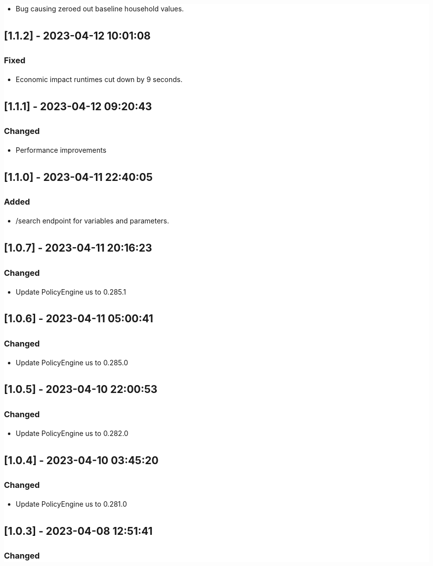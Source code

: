 - Bug causing zeroed out baseline household values.

## [1.1.2] - 2023-04-12 10:01:08

### Fixed

- Economic impact runtimes cut down by 9 seconds.

## [1.1.1] - 2023-04-12 09:20:43

### Changed

- Performance improvements

## [1.1.0] - 2023-04-11 22:40:05

### Added

- /search endpoint for variables and parameters.

## [1.0.7] - 2023-04-11 20:16:23

### Changed

- Update PolicyEngine us to 0.285.1

## [1.0.6] - 2023-04-11 05:00:41

### Changed

- Update PolicyEngine us to 0.285.0

## [1.0.5] - 2023-04-10 22:00:53

### Changed

- Update PolicyEngine us to 0.282.0

## [1.0.4] - 2023-04-10 03:45:20

### Changed

- Update PolicyEngine us to 0.281.0

## [1.0.3] - 2023-04-08 12:51:41

### Changed
